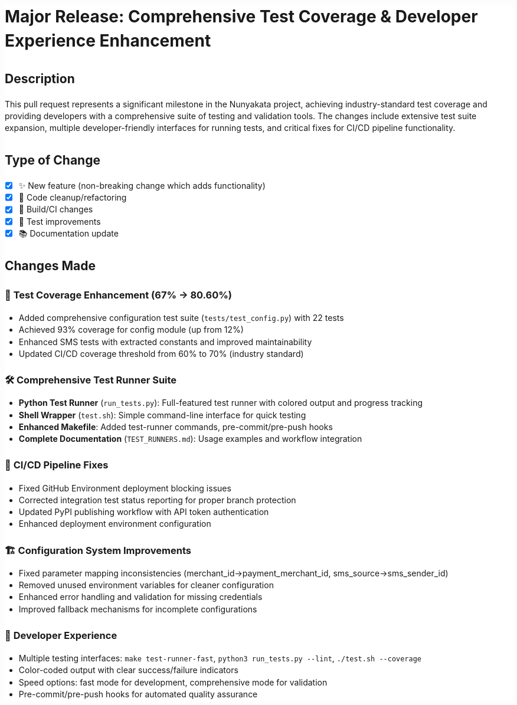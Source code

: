 # Major Release: Comprehensive Test Coverage & Developer Experience Enhancement

## Description

This pull request represents a significant milestone in the Nunyakata project, achieving industry-standard test coverage and providing developers with a comprehensive suite of testing and validation tools. The changes include extensive test suite expansion, multiple developer-friendly interfaces for running tests, and critical fixes for CI/CD pipeline functionality.

## Type of Change

- [x] ✨ New feature (non-breaking change which adds functionality)
- [x] 🧹 Code cleanup/refactoring
- [x] 🔧 Build/CI changes
- [x] 🧪 Test improvements
- [x] 📚 Documentation update

## Changes Made

### 🧪 **Test Coverage Enhancement (67% → 80.60%)**
- Added comprehensive configuration test suite (`tests/test_config.py`) with 22 tests
- Achieved 93% coverage for config module (up from 12%)
- Enhanced SMS tests with extracted constants and improved maintainability
- Updated CI/CD coverage threshold from 60% to 70% (industry standard)

### 🛠️ **Comprehensive Test Runner Suite**
- **Python Test Runner** (`run_tests.py`): Full-featured test runner with colored output and progress tracking
- **Shell Wrapper** (`test.sh`): Simple command-line interface for quick testing
- **Enhanced Makefile**: Added test-runner commands, pre-commit/pre-push hooks
- **Complete Documentation** (`TEST_RUNNERS.md`): Usage examples and workflow integration

### 🔧 **CI/CD Pipeline Fixes**
- Fixed GitHub Environment deployment blocking issues
- Corrected integration test status reporting for proper branch protection
- Updated PyPI publishing workflow with API token authentication
- Enhanced deployment environment configuration

### 🏗️ **Configuration System Improvements**
- Fixed parameter mapping inconsistencies (merchant_id→payment_merchant_id, sms_source→sms_sender_id)
- Removed unused environment variables for cleaner configuration
- Enhanced error handling and validation for missing credentials
- Improved fallback mechanisms for incomplete configurations

### 📖 **Developer Experience**
- Multiple testing interfaces: `make test-runner-fast`, `python3 run_tests.py --lint`, `./test.sh --coverage`
- Color-coded output with clear success/failure indicators
- Speed options: fast mode for development, comprehensive mode for validation
- Pre-commit/pre-push hooks for automated quality assurance
